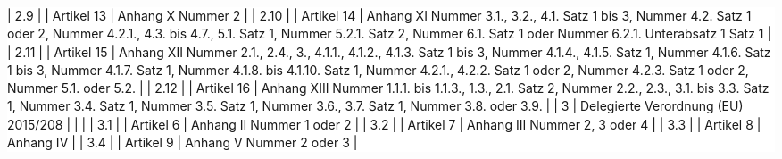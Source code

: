 | 2.9         |                                          | Artikel 13                               | Anhang X Nummer 2                                                                                                                                                                                                                                                                                                                                                                                                                                                                                                                                                         |
| 2.10        |                                          | Artikel 14                               | Anhang XI Nummer 3.1., 3.2., 4.1. Satz 1 bis 3, Nummer 4.2. Satz 1 oder 2, Nummer 4.2.1., 4.3. bis 4.7., 5.1. Satz 1, Nummer 5.2.1. Satz 2, Nummer 6.1. Satz 1 oder Nummer 6.2.1. Unterabsatz 1 Satz 1                                                                                                                                                                                                                                                                                                                                                                    |
| 2.11        |                                          | Artikel 15                               | Anhang XII Nummer 2.1., 2.4., 3., 4.1.1., 4.1.2., 4.1.3. Satz 1 bis 3, Nummer 4.1.4., 4.1.5. Satz 1, Nummer 4.1.6. Satz 1 bis 3, Nummer 4.1.7. Satz 1, Nummer 4.1.8. bis 4.1.10. Satz 1, Nummer 4.2.1., 4.2.2. Satz 1 oder 2, Nummer 4.2.3. Satz 1 oder 2, Nummer 5.1. oder 5.2.                                                                                                                                                                                                                                                                                          |
| 2.12        |                                          | Artikel 16                               | Anhang XIII Nummer 1.1.1. bis 1.1.3., 1.3., 2.1. Satz 2, Nummer 2.2., 2.3., 3.1. bis 3.3. Satz 1, Nummer 3.4. Satz 1, Nummer 3.5. Satz 1, Nummer 3.6., 3.7. Satz 1, Nummer 3.8. oder 3.9.                                                                                                                                                                                                                                                                                                                                                                                 |
| 3           | Delegierte Verordnung (EU) 2015/208      |                                          |                                                                                                                                                                                                                                                                                                                                                                                                                                                                                                                                                                           |
| 3.1         |                                          | Artikel 6                                | Anhang II Nummer 1 oder 2                                                                                                                                                                                                                                                                                                                                                                                                                                                                                                                                                 |
| 3.2         |                                          | Artikel 7                                | Anhang III Nummer 2, 3 oder 4                                                                                                                                                                                                                                                                                                                                                                                                                                                                                                                                             |
| 3.3         |                                          | Artikel 8                                | Anhang IV                                                                                                                                                                                                                                                                                                                                                                                                                                                                                                                                                                 |
| 3.4         |                                          | Artikel 9                                | Anhang V Nummer 2 oder 3                                                                                                                                                                                                                                                                                                                                                                                                                                                                                                                                                  |
